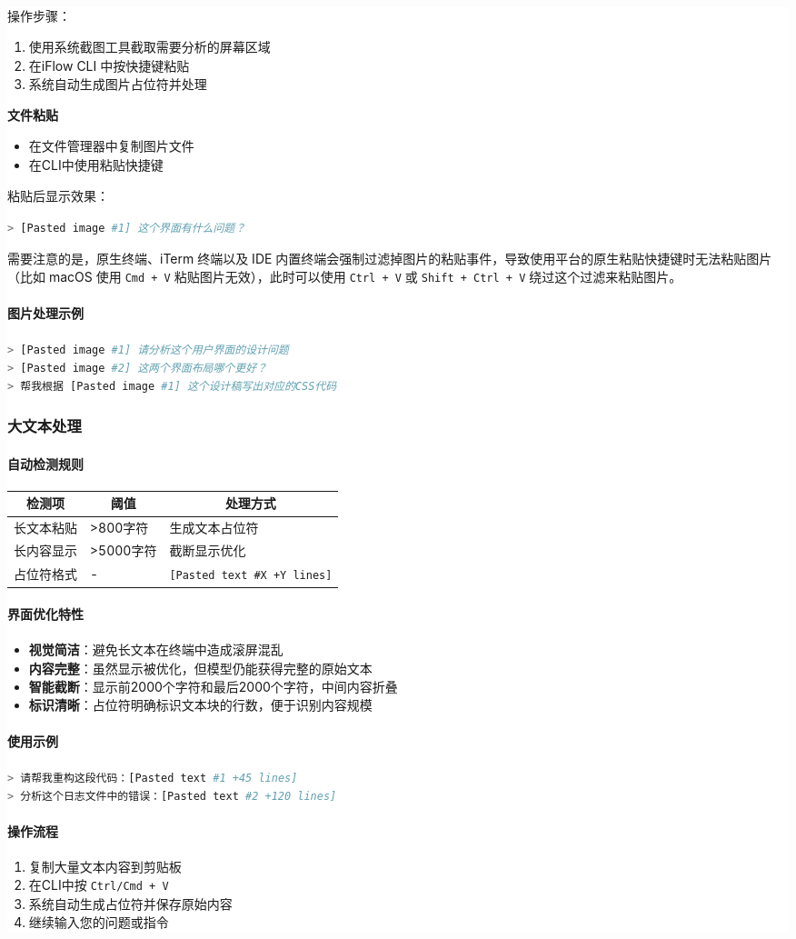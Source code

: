 操作步骤：
1. 使用系统截图工具截取需要分析的屏幕区域
2. 在iFlow CLI 中按快捷键粘贴
3. 系统自动生成图片占位符并处理

**文件粘贴**
- 在文件管理器中复制图片文件
- 在CLI中使用粘贴快捷键

粘贴后显示效果：
```bash
> [Pasted image #1] 这个界面有什么问题？
```

需要注意的是，原生终端、iTerm 终端以及 IDE 内置终端会强制过滤掉图片的粘贴事件，导致使用平台的原生粘贴快捷键时无法粘贴图片（比如 macOS 使用 `Cmd + V` 粘贴图片无效），此时可以使用 `Ctrl + V` 或 `Shift + Ctrl + V` 绕过这个过滤来粘贴图片。

#### 图片处理示例

```bash
> [Pasted image #1] 请分析这个用户界面的设计问题
> [Pasted image #2] 这两个界面布局哪个更好？
> 帮我根据 [Pasted image #1] 这个设计稿写出对应的CSS代码
```

### 大文本处理

#### 自动检测规则

| 检测项 | 阈值 | 处理方式 |
|--------|------|----------|
| 长文本粘贴 | >800字符 | 生成文本占位符 |
| 长内容显示 | >5000字符 | 截断显示优化 |
| 占位符格式 | - | `[Pasted text #X +Y lines]` |

#### 界面优化特性

- **视觉简洁**：避免长文本在终端中造成滚屏混乱
- **内容完整**：虽然显示被优化，但模型仍能获得完整的原始文本
- **智能截断**：显示前2000个字符和最后2000个字符，中间内容折叠
- **标识清晰**：占位符明确标识文本块的行数，便于识别内容规模

#### 使用示例

```bash
> 请帮我重构这段代码：[Pasted text #1 +45 lines]
> 分析这个日志文件中的错误：[Pasted text #2 +120 lines]
```

#### 操作流程

1. 复制大量文本内容到剪贴板
2. 在CLI中按 `Ctrl/Cmd + V`
3. 系统自动生成占位符并保存原始内容
4. 继续输入您的问题或指令
